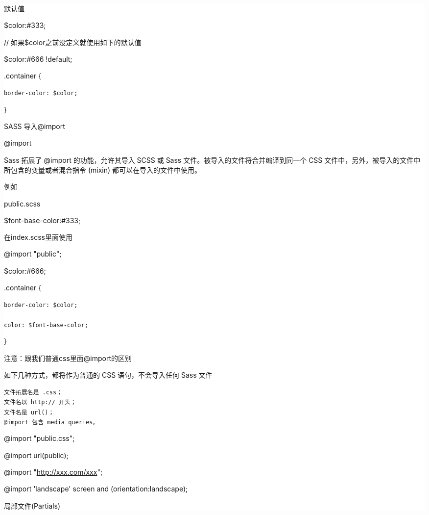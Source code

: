  
默认值

$color:#333;

// 如果$color之前没定义就使用如下的默认值

$color:#666 !default;

.container {

    border-color: $color;

}

 
SASS 导入@import

 
@import

Sass 拓展了 @import 的功能，允许其导入 SCSS 或 Sass 文件。被导入的文件将合并编译到同一个 CSS 文件中，另外，被导入的文件中所包含的变量或者混合指令 (mixin) 都可以在导入的文件中使用。

例如

public.scss

$font-base-color:#333;

在index.scss里面使用

@import "public";

$color:#666;

.container {

    border-color: $color;

    color: $font-base-color;

}

注意：跟我们普通css里面@import的区别

 
如下几种方式，都将作为普通的 CSS 语句，不会导入任何 Sass 文件

    文件拓展名是 .css；
    文件名以 http:// 开头；
    文件名是 url()；
    @import 包含 media queries。

@import "public.css";

@import url(public);

@import "http://xxx.com/xxx";

@import 'landscape' screen and (orientation:landscape);

 

 
局部文件(Partials)
